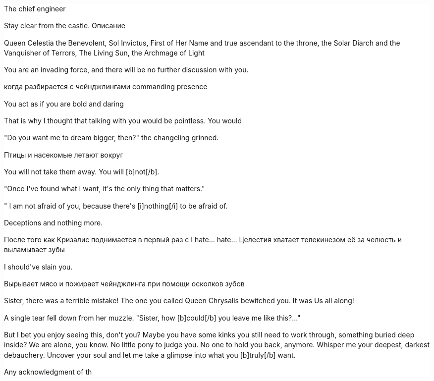 The chief engineer 



Stay clear from the castle.
Описание 


Queen Celestia the Benevolent, Sol Invictus, First of Her Name and true ascendant to the throne, the Solar Diarch and the Vanquisher of Terrors, The Living Sun, the Archmage of Light






You are an invading force, and there will be no further discussion with you. 


когда разбирается с чейнджлингами commanding presence


You act as if you are bold and daring








That is why I thought that talking with you would be pointless. You would 

"Do you want me to dream bigger, then?" the changeling grinned.



Птицы и насекомые летают вокруг


You will not take them away. You will [b]not[/b].



"Once I've found what I want, it's the only thing that matters."



" I am not afraid of you, because there's [i]nothing[/i] to be afraid of.

Deceptions and nothing more.

После того как Кризалис поднимается в первый раз с I hate... hate... Целестия хватает телекинезом её за челюсть и выламывает зубы

I should've slain you.

Вырывает мясо и пожирает чейнджлинга при помощи осколков зубов


Sister, there was a terrible mistake! The one you called Queen Chrysalis bewitched you. It was Us all along!

A single tear fell down from her muzzle. "Sister, how [b]could[/b] you leave me like this?..."

But I bet you enjoy seeing this, don't you? Maybe you have some kinks you still need to work through, something buried deep inside? We are alone, you know. No little pony to judge you. No one to hold you back, anymore. Whisper me your deepest, darkest debauchery. Uncover your soul and let me take a glimpse into what you [b]truly[/b] want.

Any acknowledgment of th
